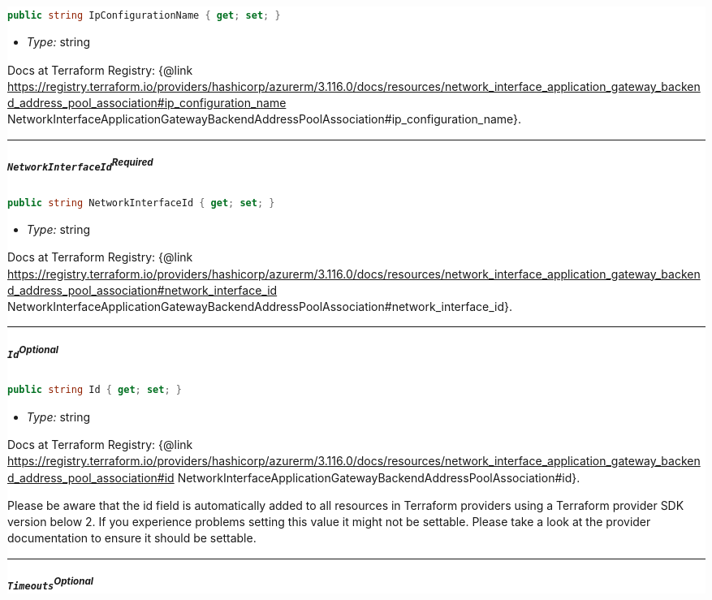 ```csharp
public string IpConfigurationName { get; set; }
```

- *Type:* string

Docs at Terraform Registry: {@link https://registry.terraform.io/providers/hashicorp/azurerm/3.116.0/docs/resources/network_interface_application_gateway_backend_address_pool_association#ip_configuration_name NetworkInterfaceApplicationGatewayBackendAddressPoolAssociation#ip_configuration_name}.

---

##### `NetworkInterfaceId`<sup>Required</sup> <a name="NetworkInterfaceId" id="@cdktf/provider-azurerm.networkInterfaceApplicationGatewayBackendAddressPoolAssociation.NetworkInterfaceApplicationGatewayBackendAddressPoolAssociationConfig.property.networkInterfaceId"></a>

```csharp
public string NetworkInterfaceId { get; set; }
```

- *Type:* string

Docs at Terraform Registry: {@link https://registry.terraform.io/providers/hashicorp/azurerm/3.116.0/docs/resources/network_interface_application_gateway_backend_address_pool_association#network_interface_id NetworkInterfaceApplicationGatewayBackendAddressPoolAssociation#network_interface_id}.

---

##### `Id`<sup>Optional</sup> <a name="Id" id="@cdktf/provider-azurerm.networkInterfaceApplicationGatewayBackendAddressPoolAssociation.NetworkInterfaceApplicationGatewayBackendAddressPoolAssociationConfig.property.id"></a>

```csharp
public string Id { get; set; }
```

- *Type:* string

Docs at Terraform Registry: {@link https://registry.terraform.io/providers/hashicorp/azurerm/3.116.0/docs/resources/network_interface_application_gateway_backend_address_pool_association#id NetworkInterfaceApplicationGatewayBackendAddressPoolAssociation#id}.

Please be aware that the id field is automatically added to all resources in Terraform providers using a Terraform provider SDK version below 2.
If you experience problems setting this value it might not be settable. Please take a look at the provider documentation to ensure it should be settable.

---

##### `Timeouts`<sup>Optional</sup> <a name="Timeouts" id="@cdktf/provider-azurerm.networkInterfaceApplicationGatewayBackendAddressPoolAssociation.NetworkInterfaceApplicationGatewayBackendAddressPoolAssociationConfig.property.timeouts"></a>
